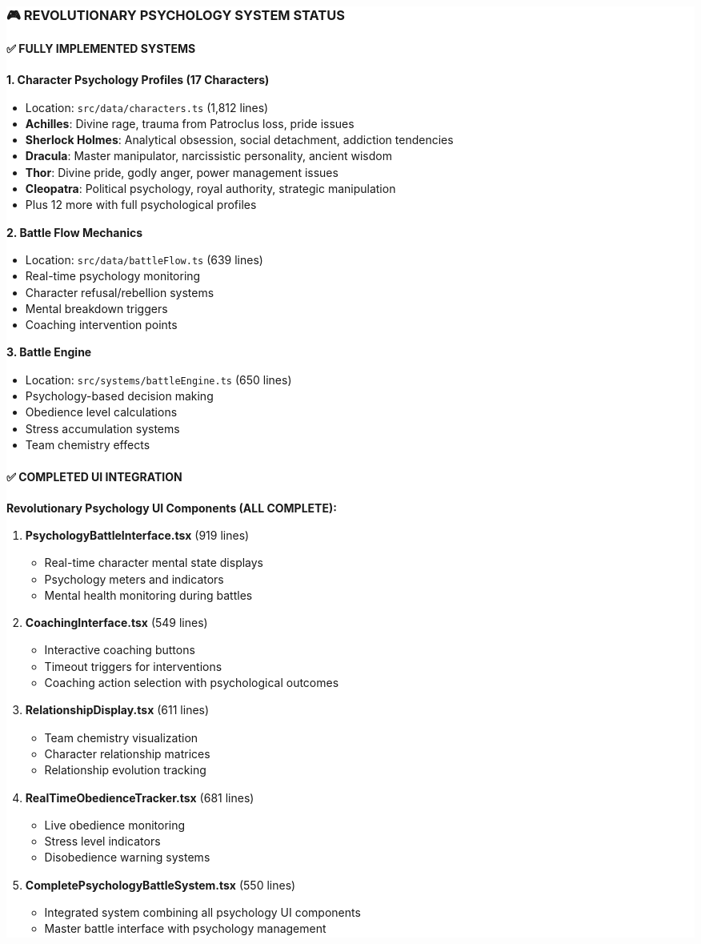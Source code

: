 ### 🎮 **REVOLUTIONARY PSYCHOLOGY SYSTEM STATUS**

#### ✅ **FULLY IMPLEMENTED SYSTEMS**

**1. Character Psychology Profiles (17 Characters)**
- Location: `src/data/characters.ts` (1,812 lines)
- **Achilles**: Divine rage, trauma from Patroclus loss, pride issues
- **Sherlock Holmes**: Analytical obsession, social detachment, addiction tendencies
- **Dracula**: Master manipulator, narcissistic personality, ancient wisdom
- **Thor**: Divine pride, godly anger, power management issues
- **Cleopatra**: Political psychology, royal authority, strategic manipulation
- Plus 12 more with full psychological profiles

**2. Battle Flow Mechanics** 
- Location: `src/data/battleFlow.ts` (639 lines)
- Real-time psychology monitoring
- Character refusal/rebellion systems
- Mental breakdown triggers
- Coaching intervention points

**3. Battle Engine**
- Location: `src/systems/battleEngine.ts` (650 lines)
- Psychology-based decision making
- Obedience level calculations
- Stress accumulation systems
- Team chemistry effects

#### ✅ **COMPLETED UI INTEGRATION**

**Revolutionary Psychology UI Components (ALL COMPLETE):**

1. **PsychologyBattleInterface.tsx** (919 lines)
   - Real-time character mental state displays
   - Psychology meters and indicators
   - Mental health monitoring during battles

2. **CoachingInterface.tsx** (549 lines)
   - Interactive coaching buttons
   - Timeout triggers for interventions
   - Coaching action selection with psychological outcomes

3. **RelationshipDisplay.tsx** (611 lines)
   - Team chemistry visualization
   - Character relationship matrices
   - Relationship evolution tracking

4. **RealTimeObedienceTracker.tsx** (681 lines)
   - Live obedience monitoring
   - Stress level indicators
   - Disobedience warning systems

5. **CompletePsychologyBattleSystem.tsx** (550 lines)
   - Integrated system combining all psychology UI components
   - Master battle interface with psychology management
